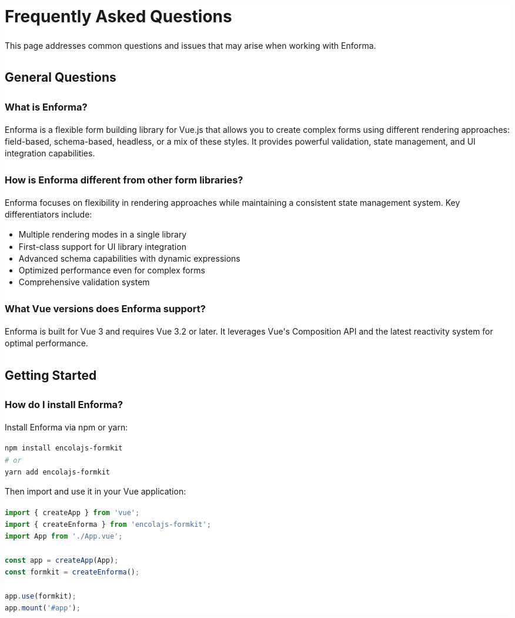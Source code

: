 # Frequently Asked Questions

This page addresses common questions and issues that may arise when working with Enforma.

## General Questions

### What is Enforma?

Enforma is a flexible form building library for Vue.js that allows you to create complex forms using different rendering approaches: field-based, schema-based, headless, or a mix of these styles. It provides powerful validation, state management, and UI integration capabilities.

### How is Enforma different from other form libraries?

Enforma focuses on flexibility in rendering approaches while maintaining a consistent state management system. Key differentiators include:

- Multiple rendering modes in a single library
- First-class support for UI library integration
- Advanced schema capabilities with dynamic expressions
- Optimized performance even for complex forms
- Comprehensive validation system

### What Vue versions does Enforma support?

Enforma is built for Vue 3 and requires Vue 3.2 or later. It leverages Vue's Composition API and the latest reactivity system for optimal performance.

## Getting Started

### How do I install Enforma?

Install Enforma via npm or yarn:

```bash
npm install encolajs-formkit
# or
yarn add encolajs-formkit
```

Then import and use it in your Vue application:

```js
import { createApp } from 'vue';
import { createEnforma } from 'encolajs-formkit';
import App from './App.vue';

const app = createApp(App);
const formkit = createEnforma();

app.use(formkit);
app.mount('#app');
```
